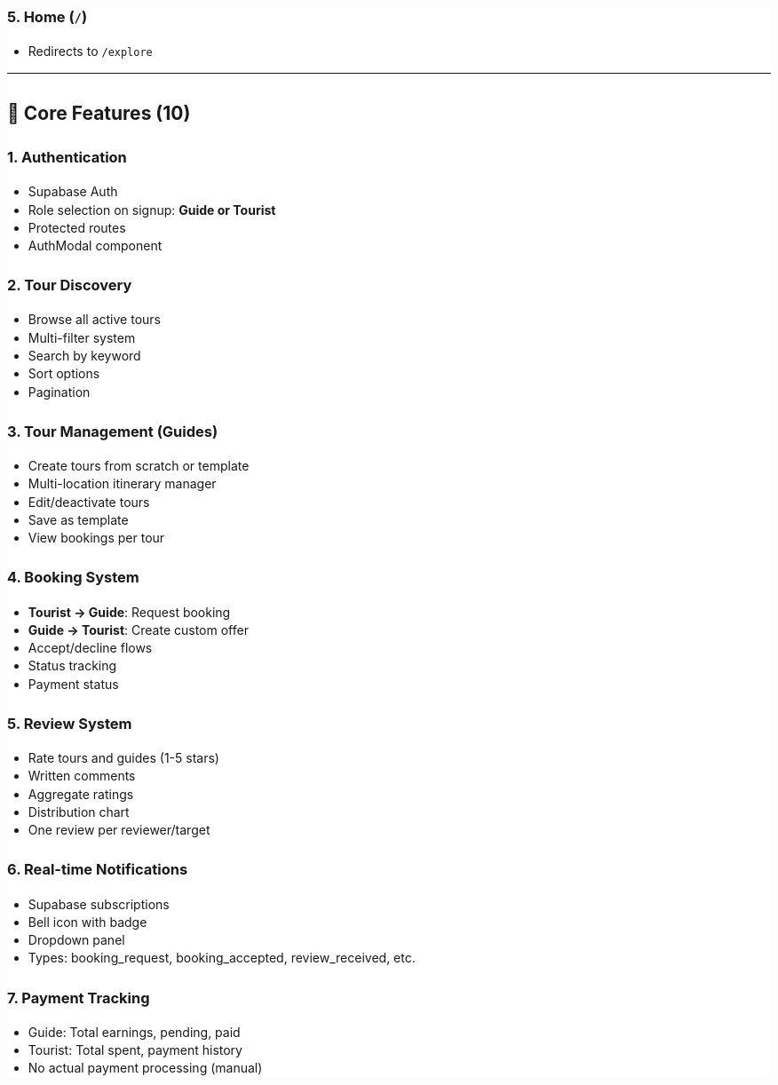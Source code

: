 ### 5. Home (`/`)
- Redirects to `/explore`

---

## 🔧 Core Features (10)

### 1. Authentication
- Supabase Auth
- Role selection on signup: **Guide or Tourist**
- Protected routes
- AuthModal component

### 2. Tour Discovery
- Browse all active tours
- Multi-filter system
- Search by keyword
- Sort options
- Pagination

### 3. Tour Management (Guides)
- Create tours from scratch or template
- Multi-location itinerary manager
- Edit/deactivate tours
- Save as template
- View bookings per tour

### 4. Booking System
- **Tourist → Guide**: Request booking
- **Guide → Tourist**: Create custom offer
- Accept/decline flows
- Status tracking
- Payment status

### 5. Review System
- Rate tours and guides (1-5 stars)
- Written comments
- Aggregate ratings
- Distribution chart
- One review per reviewer/target

### 6. Real-time Notifications
- Supabase subscriptions
- Bell icon with badge
- Dropdown panel
- Types: booking_request, booking_accepted, review_received, etc.

### 7. Payment Tracking
- Guide: Total earnings, pending, paid
- Tourist: Total spent, payment history
- No actual payment processing (manual)
